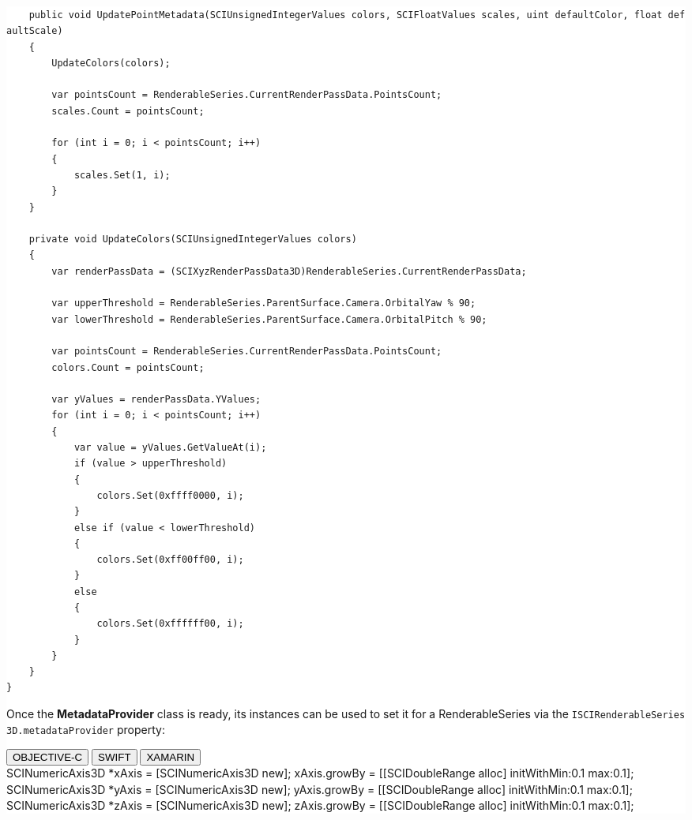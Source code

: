        public void UpdatePointMetadata(SCIUnsignedIntegerValues colors, SCIFloatValues scales, uint defaultColor, float defaultScale)
        {
            UpdateColors(colors);

            var pointsCount = RenderableSeries.CurrentRenderPassData.PointsCount;
            scales.Count = pointsCount;

            for (int i = 0; i < pointsCount; i++)
            {
                scales.Set(1, i);
            }
        }

        private void UpdateColors(SCIUnsignedIntegerValues colors)
        {
            var renderPassData = (SCIXyzRenderPassData3D)RenderableSeries.CurrentRenderPassData;

            var upperThreshold = RenderableSeries.ParentSurface.Camera.OrbitalYaw % 90;
            var lowerThreshold = RenderableSeries.ParentSurface.Camera.OrbitalPitch % 90;

            var pointsCount = RenderableSeries.CurrentRenderPassData.PointsCount;
            colors.Count = pointsCount;

            var yValues = renderPassData.YValues;
            for (int i = 0; i < pointsCount; i++)
            {
                var value = yValues.GetValueAt(i);
                if (value > upperThreshold)
                {
                    colors.Set(0xffff0000, i);
                }
                else if (value < lowerThreshold)
                {
                    colors.Set(0xff00ff00, i);
                }
                else
                {
                    colors.Set(0xffffff00, i);
                }
            }
        }
    }
</div>

Once the **MetadataProvider** class is ready, its instances can be used to set it for a RenderableSeries via the `ISCIRenderableSeries3D.metadataProvider` property:

<div class="code-snippet-tabs">
  <button class="code-snippet-tab" onclick="showCodeFor(event, 'objectivec')">OBJECTIVE-C</button>
  <button class="code-snippet-tab" onclick="showCodeFor(event, 'swift')">SWIFT</button>
  <button class="code-snippet-tab" onclick="showCodeFor(event, 'cs')">XAMARIN</button>
</div>
<div class="code-snippet" id="objectivec">
    SCINumericAxis3D *xAxis = [SCINumericAxis3D new];
    xAxis.growBy = [[SCIDoubleRange alloc] initWithMin:0.1 max:0.1];
    SCINumericAxis3D *yAxis = [SCINumericAxis3D new];
    yAxis.growBy = [[SCIDoubleRange alloc] initWithMin:0.1 max:0.1];
    SCINumericAxis3D *zAxis = [SCINumericAxis3D new];
    zAxis.growBy = [[SCIDoubleRange alloc] initWithMin:0.1 max:0.1];
    